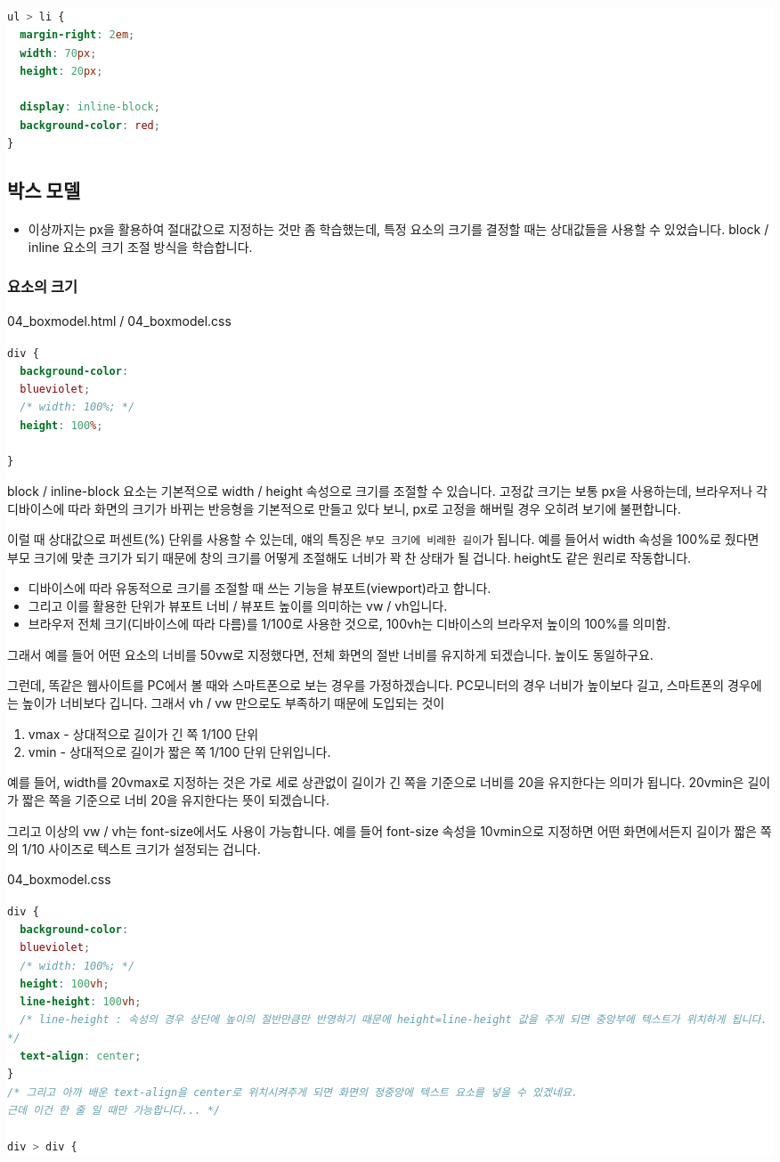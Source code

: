 ```css
ul > li {
  margin-right: 2em;
  width: 70px;
  height: 20px;

  display: inline-block;
  background-color: red;
}

```

## 박스 모델
- 이상까지는 px을 활용하여 절대값으로 지정하는 것만 좀 학습했는데, 특정 요소의 크기를 결정할 때는 상대값들을 사용할 수 있었습니다.  block / inline 요소의 크기 조절 방식을 학습합니다.

### 요소의 크기
04_boxmodel.html / 04_boxmodel.css

```css
div {
  background-color: 
  blueviolet;
  /* width: 100%; */
  height: 100%;
  
}
```

block / inline-block 요소는 기본적으로 width / height 속성으로 크기를 조절할 수 있습니다. 고정값 크기는 보통 px을 사용하는데, 브라우저나 각 디바이스에 따라 화면의 크기가 바뀌는 반응형을 기본적으로 만들고 있다 보니, px로 고정을 해버릴 경우 오히려 보기에 불편합니다.

이럴 때 상대값으로 퍼센트(%) 단위를 사용할 수 있는데, 얘의 특징은 `부모 크기에 비례한 길이`가 됩니다. 예를 들어서 width 속성을 100%로 줬다면 부모 크기에 맞춘 크기가 되기 때문에 창의 크기를 어떻게 조절해도 너비가 꽉 찬 상태가 될 겁니다. height도 같은 원리로 작동합니다.

- 디바이스에 따라 유동적으로 크기를 조절할 때 쓰는 기능을 뷰포트(viewport)라고 합니다.
- 그리고 이를 활용한 단위가 뷰포트 너비 / 뷰포트 높이를 의미하는 vw / vh입니다.
- 브라우저 전체 크기(디바이스에 따라 다름)를 1/100로 사용한 것으로, 100vh는 디바이스의 브라우저 높이의 100%를 의미함.

그래서 예를 들어 어떤 요소의 너비를 50vw로 지정했다면, 전체 화면의 절반 너비를 유지하게 되겠습니다. 높이도 동일하구요.

그런데, 똑같은 웹사이트를 PC에서 볼 때와 스마트폰으로 보는 경우를 가정하겠습니다. PC모니터의 경우 너비가 높이보다 길고, 스마트폰의 경우에는 높이가 너비보다 깁니다. 그래서 vh / vw 만으로도 부족하기 때문에 도입되는 것이 
1. vmax - 상대적으로 길이가 긴 쪽 1/100 단위
2. vmin - 상대적으로 길이가 짧은 쪽 1/100 단위
단위입니다.

예를 들어, width를 20vmax로 지정하는 것은 가로 세로 상관없이 길이가 긴 쪽을 기준으로 너비를 20을 유지한다는 의미가 됩니다. 20vmin은 길이가 짧은 쪽을 기준으로 너비 20을 유지한다는 뜻이 되겠습니다.

그리고 이상의 vw / vh는 font-size에서도 사용이 가능합니다. 예를 들어 font-size 속성을 10vmin으로 지정하면 어떤 화면에서든지 길이가 짧은 쪽의 1/10 사이즈로 텍스트 크기가 설정되는 겁니다. 

04_boxmodel.css
```css
div {
  background-color: 
  blueviolet;
  /* width: 100%; */
  height: 100vh;
  line-height: 100vh; 
  /* line-height : 속성의 경우 상단에 높이의 절반만큼만 반영하기 때문에 height=line-height 값을 주게 되면 중앙부에 텍스트가 위치하게 됩니다.*/
  text-align: center;
}
/* 그리고 아까 배운 text-align을 center로 위치시켜주게 되면 화면의 정중앙에 텍스트 요소를 넣을 수 있겠네요.
근데 이건 한 줄 일 때만 가능합니다... */

div > div {
```